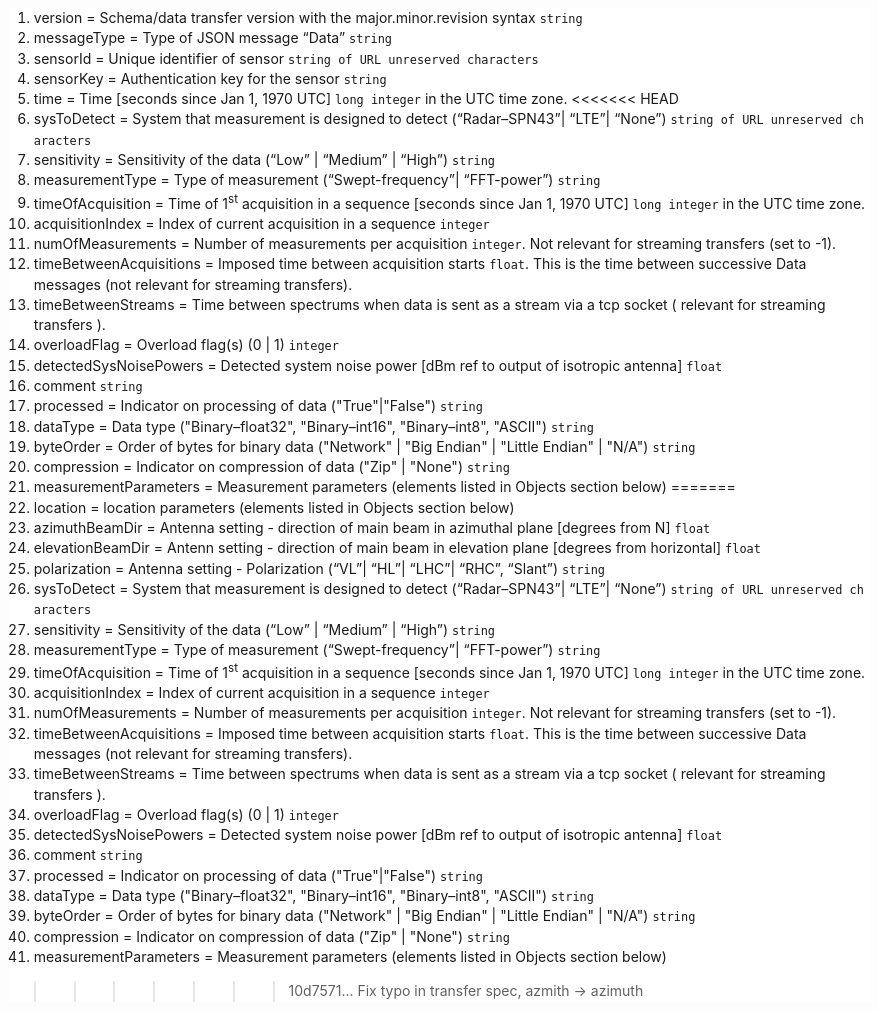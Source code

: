 1.  version = Schema/data transfer version with the major.minor.revision syntax `string`
2.  messageType = Type of JSON message “Data” `string`
3.  sensorId = Unique identifier of sensor `string of URL unreserved characters`
4.  sensorKey = Authentication key for the sensor `string`
5.  time = Time [seconds since Jan 1, 1970 UTC] `long integer` in the UTC time zone. 
<<<<<<< HEAD
6.  sysToDetect = System that measurement is designed to detect (“Radar–SPN43”| “LTE”| “None”) `string of URL unreserved characters`
7.  sensitivity = Sensitivity of the data (“Low” | “Medium” | “High”) `string`
8.  measurementType = Type of measurement (“Swept-frequency”| “FFT-power”) `string`
9.  timeOfAcquisition = Time of 1<sup>st</sup> acquisition in a sequence [seconds since Jan 1, 1970 UTC] `long integer` in the UTC time     zone.
10. acquisitionIndex = Index of current acquisition in a sequence `integer`
11. numOfMeasurements = Number of measurements per acquisition `integer`. Not relevant for streaming transfers (set to -1).
12. timeBetweenAcquisitions = Imposed time between acquisition starts `float`. This is the time between successive Data messages (not             relevant for streaming transfers).
13. timeBetweenStreams = Time between spectrums when data is sent as a stream via a tcp socket ( relevant for streaming transfers ).
14. overloadFlag = Overload flag(s) (0 | 1) `integer`
15. detectedSysNoisePowers = Detected system noise power [dBm ref to output of isotropic antenna] `float`
16. comment `string`
17. processed = Indicator on processing of data ("True"|"False") `string`
18. dataType = Data type ("Binary–float32", "Binary–int16", "Binary–int8", "ASCII") `string`
19. byteOrder = Order of bytes for binary data ("Network" | "Big Endian" | "Little Endian" |  "N/A") `string`
20. compression = Indicator on compression of data ("Zip" | "None") `string`
21. measurementParameters = Measurement parameters (elements listed in Objects section below)
=======
6.  location = location parameters (elements listed in Objects section below)
7.  azimuthBeamDir = Antenna setting - direction of main beam in azimuthal plane [degrees from N] `float`
8.  elevationBeamDir = Antenn setting - direction of main beam in elevation plane [degrees from horizontal] `float`
9.  polarization = Antenna setting - Polarization (“VL”| “HL”| “LHC”| “RHC”, “Slant”) `string`
10.  sysToDetect = System that measurement is designed to detect (“Radar–SPN43”| “LTE”| “None”) `string of URL unreserved characters`
11.  sensitivity = Sensitivity of the data (“Low” | “Medium” | “High”) `string`
12.  measurementType = Type of measurement (“Swept-frequency”| “FFT-power”) `string`
13.  timeOfAcquisition = Time of 1<sup>st</sup> acquisition in a sequence [seconds since Jan 1, 1970 UTC] `long integer` in the UTC time     zone.
14. acquisitionIndex = Index of current acquisition in a sequence `integer`
15. numOfMeasurements = Number of measurements per acquisition `integer`. Not relevant for streaming transfers (set to -1).
16. timeBetweenAcquisitions = Imposed time between acquisition starts `float`. This is the time between successive Data messages (not             relevant for streaming transfers).
17. timeBetweenStreams = Time between spectrums when data is sent as a stream via a tcp socket ( relevant for streaming transfers ).
18. overloadFlag = Overload flag(s) (0 | 1) `integer`
19. detectedSysNoisePowers = Detected system noise power [dBm ref to output of isotropic antenna] `float`
20. comment `string`
21. processed = Indicator on processing of data ("True"|"False") `string`
22. dataType = Data type ("Binary–float32", "Binary–int16", "Binary–int8", "ASCII") `string`
23. byteOrder = Order of bytes for binary data ("Network" | "Big Endian" | "Little Endian" |  "N/A") `string`
24. compression = Indicator on compression of data ("Zip" | "None") `string`
25. measurementParameters = Measurement parameters (elements listed in Objects section below)
>>>>>>> 10d7571... Fix typo in transfer spec, azmith -> azimuth

